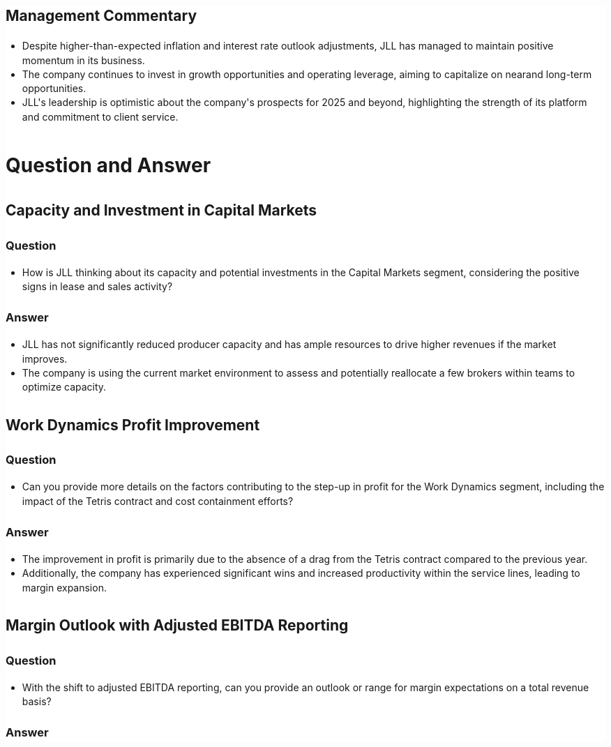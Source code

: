 ## Management Commentary

- Despite higher-than-expected inflation and interest rate outlook adjustments, JLL has managed to maintain positive momentum in its business. 
- The company continues to invest in growth opportunities and operating leverage, aiming to capitalize on nearand long-term opportunities. 
- JLL's leadership is optimistic about the company's prospects for 2025 and beyond, highlighting the strength of its platform and commitment to client service. 

# Question and Answer

## Capacity and Investment in Capital Markets

### Question

- How is JLL thinking about its capacity and potential investments in the Capital Markets segment, considering the positive signs in lease and sales activity? 

### Answer

- JLL has not significantly reduced producer capacity and has ample resources to drive higher revenues if the market improves. 
- The company is using the current market environment to assess and potentially reallocate a few brokers within teams to optimize capacity. 

## Work Dynamics Profit Improvement

### Question

- Can you provide more details on the factors contributing to the step-up in profit for the Work Dynamics segment, including the impact of the Tetris contract and cost containment efforts? 

### Answer

- The improvement in profit is primarily due to the absence of a drag from the Tetris contract compared to the previous year. 
- Additionally, the company has experienced significant wins and increased productivity within the service lines, leading to margin expansion. 

## Margin Outlook with Adjusted EBITDA Reporting

### Question

- With the shift to adjusted EBITDA reporting, can you provide an outlook or range for margin expectations on a total revenue basis? 

### Answer
